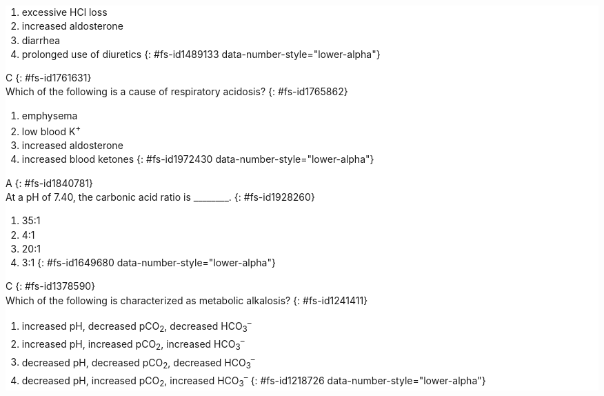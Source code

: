 1.  excessive HCl loss
2.  increased aldosterone
3.  diarrhea
4.  prolonged use of diuretics
{: #fs-id1489133 data-number-style="lower-alpha"}

</div>
<div data-type="solution" id="fs-id1352303" data-label="" markdown="1">
C
{: #fs-id1761631}

</div>
</div>
<div data-type="exercise" id="fs-id1967912">
<div data-type="problem" id="fs-id1520640" markdown="1">
Which of the following is a cause of respiratory acidosis?
{: #fs-id1765862}

1.  emphysema
2.  low blood K<sup>+</sup>
3.  increased aldosterone
4.  increased blood ketones
{: #fs-id1972430 data-number-style="lower-alpha"}

</div>
<div data-type="solution" id="fs-id1540224" data-label="" markdown="1">
A
{: #fs-id1840781}

</div>
</div>
<div data-type="exercise" id="fs-id2058760">
<div data-type="problem" id="fs-id1967438" markdown="1">
At a pH of 7.40, the carbonic acid ratio is ________.
{: #fs-id1928260}

1.  35:1
2.  4:1
3.  20:1
4.  3:1
{: #fs-id1649680 data-number-style="lower-alpha"}

</div>
<div data-type="solution" id="fs-id1210453" data-label="" markdown="1">
C
{: #fs-id1378590}

</div>
</div>
<div data-type="exercise" id="fs-id1355316">
<div data-type="problem" id="fs-id1219239" markdown="1">
Which of the following is characterized as metabolic alkalosis?
{: #fs-id1241411}

1.  increased pH, decreased pCO<sub>2</sub>, decreased
    HCO<sub>3</sub><sup>–</sup>
2.  increased pH, increased pCO<sub>2</sub>, increased
    HCO<sub>3</sub><sup>–</sup>
3.  decreased pH, decreased pCO<sub>2</sub>, decreased
    HCO<sub>3</sub><sup>–</sup>
4.  decreased pH, increased pCO<sub>2</sub>, increased
    HCO<sub>3</sub><sup>–</sup>
{: #fs-id1218726 data-number-style="lower-alpha"}
